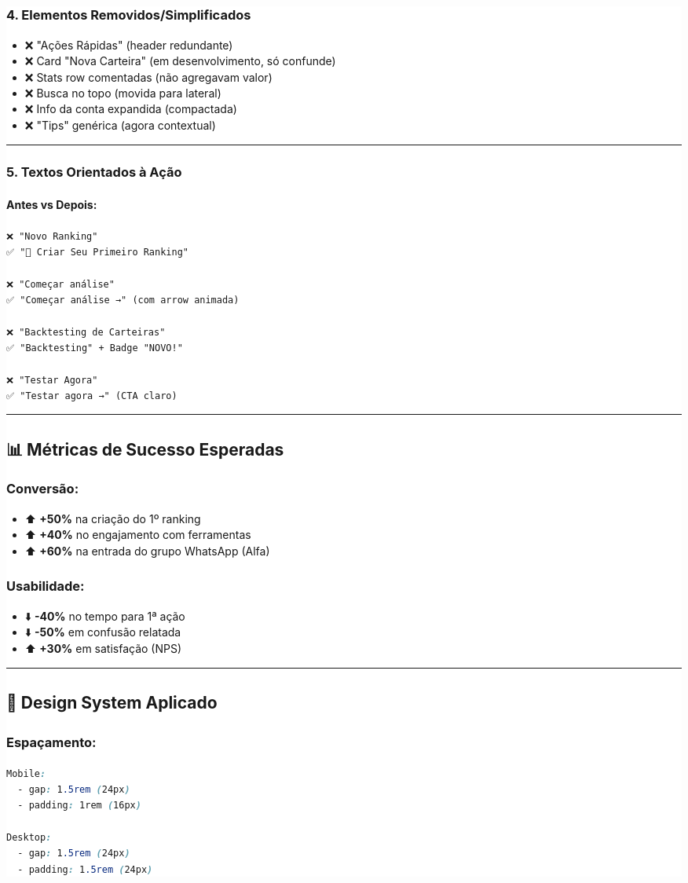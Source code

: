
### **4. Elementos Removidos/Simplificados**

- ❌ "Ações Rápidas" (header redundante)
- ❌ Card "Nova Carteira" (em desenvolvimento, só confunde)
- ❌ Stats row comentadas (não agregavam valor)
- ❌ Busca no topo (movida para lateral)
- ❌ Info da conta expandida (compactada)
- ❌ "Tips" genérica (agora contextual)

---

### **5. Textos Orientados à Ação**

#### **Antes vs Depois:**

```
❌ "Novo Ranking"
✅ "🚀 Criar Seu Primeiro Ranking"

❌ "Começar análise"
✅ "Começar análise →" (com arrow animada)

❌ "Backtesting de Carteiras"
✅ "Backtesting" + Badge "NOVO!"

❌ "Testar Agora"
✅ "Testar agora →" (CTA claro)
```

---

## 📊 Métricas de Sucesso Esperadas

### **Conversão:**
- ⬆️ **+50%** na criação do 1º ranking
- ⬆️ **+40%** no engajamento com ferramentas
- ⬆️ **+60%** na entrada do grupo WhatsApp (Alfa)

### **Usabilidade:**
- ⬇️ **-40%** no tempo para 1ª ação
- ⬇️ **-50%** em confusão relatada
- ⬆️ **+30%** em satisfação (NPS)

---

## 🎨 Design System Aplicado

### **Espaçamento:**
```css
Mobile:
  - gap: 1.5rem (24px)
  - padding: 1rem (16px)

Desktop:
  - gap: 1.5rem (24px)
  - padding: 1.5rem (24px)
```
